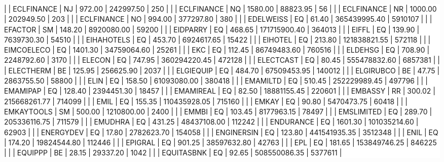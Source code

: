 |  | ECLFINANCE | NJ | 972.00 | 242997.50 | 250 |
|  | ECLFINANCE | NQ | 1580.00 | 88823.95 | 56 |
|  | ECLFINANCE | NR | 1000.00 | 202949.50 | 203 |
|  | ECLFINANCE | NO | 994.00 | 377297.80 | 380 |
|  | EDELWEISS | EQ | 61.40 | 365439995.40 | 5910107 |
|  | EFACTOR | SM | 148.20 | 8920080.00 | 59200 |
|  | EIDPARRY | EQ | 468.65 | 171715900.40 | 364013 |
|  | EIFFL | EQ | 139.90 | 7639730.30 | 54510 |
|  | EIHAHOTELS | EQ | 453.70 | 6924617.65 | 15422 |
|  | EIHOTEL | EQ | 213.80 | 121838821.55 | 572118 |
|  | EIMCOELECO | EQ | 1401.30 | 34759064.60 | 25261 |
|  | EKC | EQ | 112.45 | 86749483.60 | 760516 |
|  | ELDEHSG | EQ | 708.90 | 2248792.60 | 3170 |
|  | ELECON | EQ | 747.95 | 360294220.45 | 472128 |
|  | ELECTCAST | EQ | 80.45 | 555478832.60 | 6857381 |
|  | ELECTHERM | BE | 125.95 | 256625.90 | 2037 |
|  | ELGIEQUIP | EQ | 484.70 | 67509453.95 | 140012 |
|  | ELGIRUBCO | BE | 47.75 | 2863755.50 | 58800 |
|  | ELIN | EQ | 158.50 | 61093080.00 | 380418 |
|  | EMAMILTD | EQ | 510.45 | 252229989.45 | 497796 |
|  | EMAMIPAP | EQ | 128.40 | 2394451.30 | 18457 |
|  | EMAMIREAL | EQ | 82.50 | 18881155.45 | 220601 |
|  | EMBASSY | RR | 300.02 | 215668261.77 | 714099 |
|  | EMIL | EQ | 155.35 | 110435928.05 | 715160 |
|  | EMKAY | EQ | 90.80 | 5470473.75 | 60418 |
|  | EMKAYTOOLS | SM | 500.00 | 1210800.00 | 2400 |
|  | EMMBI | EQ | 103.45 | 8177963.15 | 78497 |
|  | EMSLIMITED | EQ | 289.70 | 205336116.75 | 711579 |
|  | EMUDHRA | EQ | 431.25 | 48437108.00 | 112242 |
|  | ENDURANCE | EQ | 1601.30 | 101035214.60 | 62903 |
|  | ENERGYDEV | EQ | 17.80 | 2782623.70 | 154058 |
|  | ENGINERSIN | EQ | 123.80 | 441541935.35 | 3512348 |
|  | ENIL | EQ | 174.20 | 19824544.80 | 112446 |
|  | EPIGRAL | EQ | 901.25 | 38597632.80 | 42763 |
|  | EPL | EQ | 181.65 | 153849746.25 | 846225 |
|  | EQUIPPP | BE | 28.15 | 29337.20 | 1042 |
|  | EQUITASBNK | EQ | 92.65 | 508550086.35 | 5377611 |